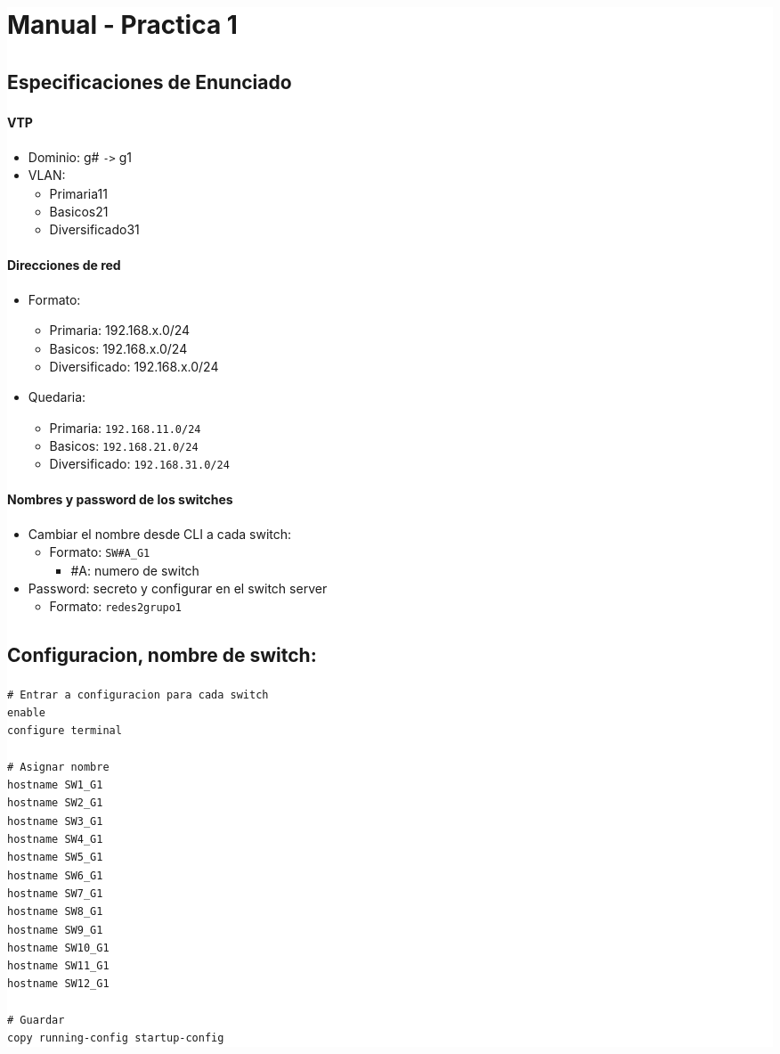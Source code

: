 # Manual - Practica 1

## Especificaciones de Enunciado

#### VTP

* Dominio: g# `->` g1
* VLAN:
    * Primaria11
    * Basicos21
    * Diversificado31

#### Direcciones de red

* Formato: 
    * Primaria: 192.168.x.0/24
    * Basicos: 192.168.x.0/24
    * Diversificado: 192.168.x.0/24

* Quedaria: 
    * Primaria: `192.168.11.0/24`
    * Basicos: `192.168.21.0/24`
    * Diversificado: `192.168.31.0/24`

#### Nombres y password de los switches

* Cambiar el nombre desde CLI a cada switch:
    * Formato: `SW#A_G1`
        * #A: numero de switch
* Password: secreto y configurar en el switch server
    * Formato: `redes2grupo1`

## Configuracion, nombre de switch:

```
# Entrar a configuracion para cada switch
enable
configure terminal

# Asignar nombre
hostname SW1_G1
hostname SW2_G1
hostname SW3_G1
hostname SW4_G1
hostname SW5_G1
hostname SW6_G1
hostname SW7_G1
hostname SW8_G1
hostname SW9_G1
hostname SW10_G1
hostname SW11_G1
hostname SW12_G1

# Guardar
copy running-config startup-config
```
